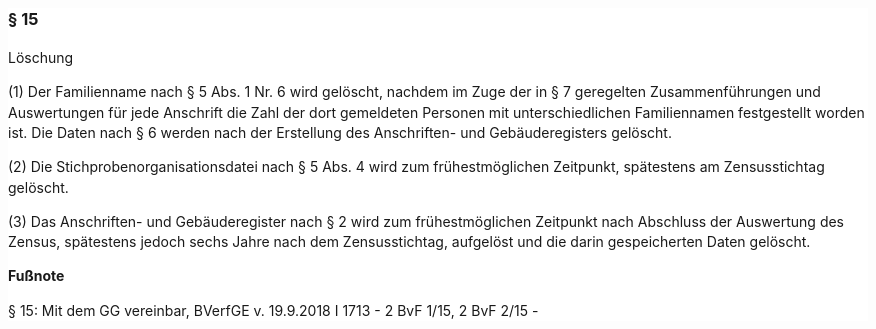 </div>

</div>

</div>

</div>

<span id="BJNR280800007BJNE001600000.html"></span>

### § 15  
Löschung

<div>

<div class="jnhtml">

<div>

<div class="jurAbsatz">

(1) Der Familienname nach § 5 Abs. 1 Nr. 6 wird gelöscht, nachdem im
Zuge der in § 7 geregelten Zusammenführungen und Auswertungen für jede
Anschrift die Zahl der dort gemeldeten Personen mit unterschiedlichen
Familiennamen festgestellt worden ist. Die Daten nach § 6 werden nach
der Erstellung des Anschriften- und Gebäuderegisters gelöscht.

</div>

<div class="jurAbsatz">

(2) Die Stichprobenorganisationsdatei nach § 5 Abs. 4 wird zum
frühestmöglichen Zeitpunkt, spätestens am Zensusstichtag gelöscht.

</div>

<div class="jurAbsatz">

(3) Das Anschriften- und Gebäuderegister nach § 2 wird zum
frühestmöglichen Zeitpunkt nach Abschluss der Auswertung des Zensus,
spätestens jedoch sechs Jahre nach dem Zensusstichtag, aufgelöst und die
darin gespeicherten Daten gelöscht.

</div>

</div>

</div>

</div>

<div>

  
**Fußnote**

<div class="jnhtml">

<div>

<div class="jurAbsatz">

§ 15: Mit dem GG vereinbar, BVerfGE v. 19.9.2018 I 1713 - 2 BvF 1/15, 2
BvF 2/15 -

